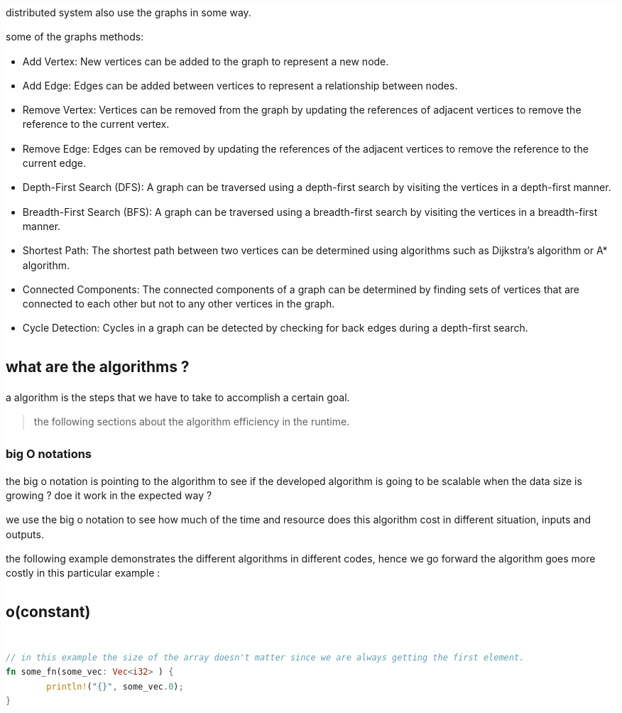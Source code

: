 distributed system also use the graphs in some way.


some of the graphs methods:

- Add Vertex: New vertices can be added to the graph to represent a new node.

- Add Edge: Edges can be added between vertices to represent a relationship between nodes.

- Remove Vertex: Vertices can be removed from the graph by updating the references of adjacent vertices to remove the reference to the current vertex.

- Remove Edge: Edges can be removed by updating the references of the adjacent vertices to remove the reference to the current edge.

- Depth-First Search (DFS): A graph can be traversed using a depth-first search by visiting the vertices in a depth-first manner.

- Breadth-First Search (BFS): A graph can be traversed using a breadth-first search by visiting the vertices in a breadth-first manner.

- Shortest Path: The shortest path between two vertices can be determined using algorithms such as Dijkstra’s algorithm or A* algorithm.

- Connected Components: The connected components of a graph can be determined by finding sets of vertices that are connected to each other but not to any other vertices in the graph.

- Cycle Detection: Cycles in a graph can be detected by checking for back edges during a depth-first search.



## what are the algorithms ?

a algorithm is the steps that we have to take to accomplish a certain goal.

> the following sections about the algorithm efficiency in the runtime.
### big O notations

the big o notation is pointing to the algorithm to see if the developed algorithm is going to be scalable when the data size is growing ? doe it work in the expected way ?

we use the big o notation to see how much of the time and resource does this algorithm cost in different situation, inputs and outputs.


 the following example demonstrates the different algorithms in different codes, hence we go forward the algorithm goes more costly in this particular example :


## o(constant)

``` rust

// in this example the size of the array doesn't matter since we are always getting the first element.
fn some_fn(some_vec: Vec<i32> ) {
        println!("{}", some_vec.0);
}
```
